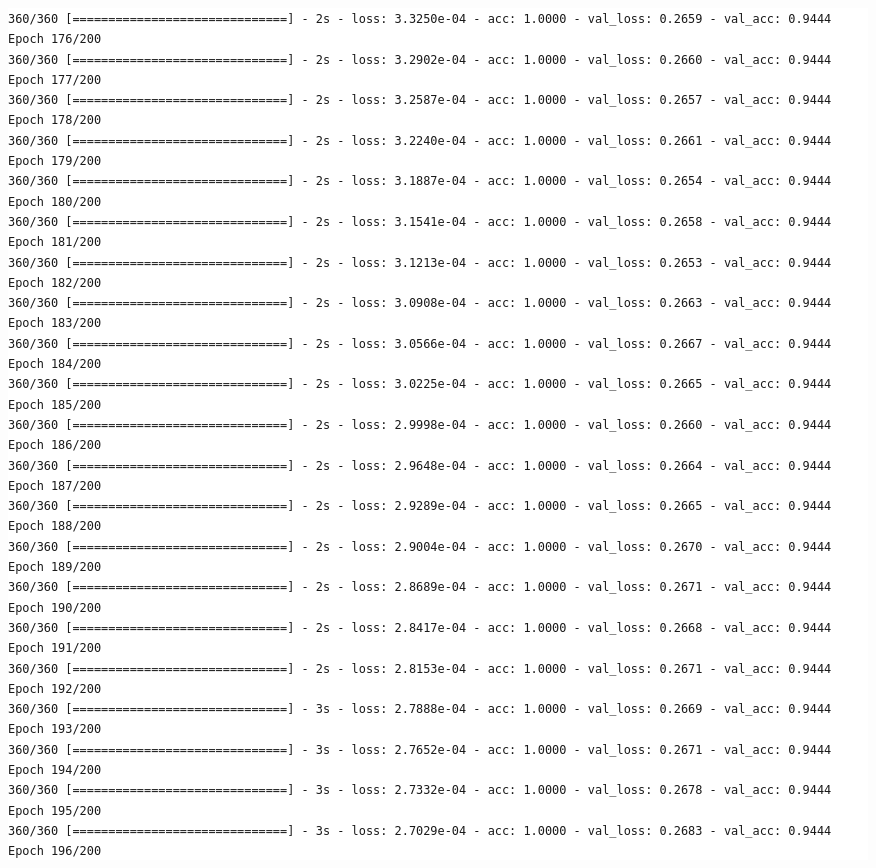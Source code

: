     360/360 [==============================] - 2s - loss: 3.3250e-04 - acc: 1.0000 - val_loss: 0.2659 - val_acc: 0.9444
    Epoch 176/200
    360/360 [==============================] - 2s - loss: 3.2902e-04 - acc: 1.0000 - val_loss: 0.2660 - val_acc: 0.9444
    Epoch 177/200
    360/360 [==============================] - 2s - loss: 3.2587e-04 - acc: 1.0000 - val_loss: 0.2657 - val_acc: 0.9444
    Epoch 178/200
    360/360 [==============================] - 2s - loss: 3.2240e-04 - acc: 1.0000 - val_loss: 0.2661 - val_acc: 0.9444
    Epoch 179/200
    360/360 [==============================] - 2s - loss: 3.1887e-04 - acc: 1.0000 - val_loss: 0.2654 - val_acc: 0.9444
    Epoch 180/200
    360/360 [==============================] - 2s - loss: 3.1541e-04 - acc: 1.0000 - val_loss: 0.2658 - val_acc: 0.9444
    Epoch 181/200
    360/360 [==============================] - 2s - loss: 3.1213e-04 - acc: 1.0000 - val_loss: 0.2653 - val_acc: 0.9444
    Epoch 182/200
    360/360 [==============================] - 2s - loss: 3.0908e-04 - acc: 1.0000 - val_loss: 0.2663 - val_acc: 0.9444
    Epoch 183/200
    360/360 [==============================] - 2s - loss: 3.0566e-04 - acc: 1.0000 - val_loss: 0.2667 - val_acc: 0.9444
    Epoch 184/200
    360/360 [==============================] - 2s - loss: 3.0225e-04 - acc: 1.0000 - val_loss: 0.2665 - val_acc: 0.9444
    Epoch 185/200
    360/360 [==============================] - 2s - loss: 2.9998e-04 - acc: 1.0000 - val_loss: 0.2660 - val_acc: 0.9444
    Epoch 186/200
    360/360 [==============================] - 2s - loss: 2.9648e-04 - acc: 1.0000 - val_loss: 0.2664 - val_acc: 0.9444
    Epoch 187/200
    360/360 [==============================] - 2s - loss: 2.9289e-04 - acc: 1.0000 - val_loss: 0.2665 - val_acc: 0.9444
    Epoch 188/200
    360/360 [==============================] - 2s - loss: 2.9004e-04 - acc: 1.0000 - val_loss: 0.2670 - val_acc: 0.9444
    Epoch 189/200
    360/360 [==============================] - 2s - loss: 2.8689e-04 - acc: 1.0000 - val_loss: 0.2671 - val_acc: 0.9444
    Epoch 190/200
    360/360 [==============================] - 2s - loss: 2.8417e-04 - acc: 1.0000 - val_loss: 0.2668 - val_acc: 0.9444
    Epoch 191/200
    360/360 [==============================] - 2s - loss: 2.8153e-04 - acc: 1.0000 - val_loss: 0.2671 - val_acc: 0.9444
    Epoch 192/200
    360/360 [==============================] - 3s - loss: 2.7888e-04 - acc: 1.0000 - val_loss: 0.2669 - val_acc: 0.9444
    Epoch 193/200
    360/360 [==============================] - 3s - loss: 2.7652e-04 - acc: 1.0000 - val_loss: 0.2671 - val_acc: 0.9444
    Epoch 194/200
    360/360 [==============================] - 3s - loss: 2.7332e-04 - acc: 1.0000 - val_loss: 0.2678 - val_acc: 0.9444
    Epoch 195/200
    360/360 [==============================] - 3s - loss: 2.7029e-04 - acc: 1.0000 - val_loss: 0.2683 - val_acc: 0.9444
    Epoch 196/200